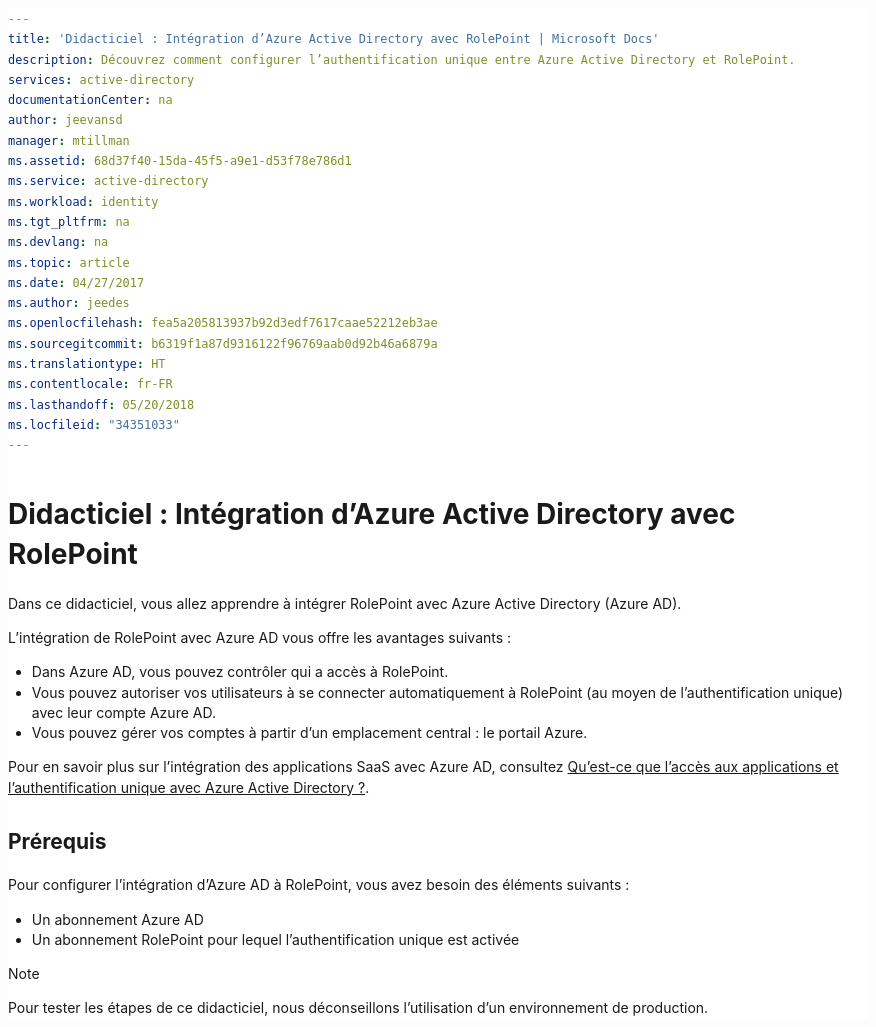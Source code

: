 ```yaml
---
title: 'Didacticiel : Intégration d’Azure Active Directory avec RolePoint | Microsoft Docs'
description: Découvrez comment configurer l’authentification unique entre Azure Active Directory et RolePoint.
services: active-directory
documentationCenter: na
author: jeevansd
manager: mtillman
ms.assetid: 68d37f40-15da-45f5-a9e1-d53f78e786d1
ms.service: active-directory
ms.workload: identity
ms.tgt_pltfrm: na
ms.devlang: na
ms.topic: article
ms.date: 04/27/2017
ms.author: jeedes
ms.openlocfilehash: fea5a205813937b92d3edf7617caae52212eb3ae
ms.sourcegitcommit: b6319f1a87d9316122f96769aab0d92b46a6879a
ms.translationtype: HT
ms.contentlocale: fr-FR
ms.lasthandoff: 05/20/2018
ms.locfileid: "34351033"
---
```

# <a name="tutorial-azure-active-directory-integration-with-rolepoint"></a>Didacticiel : Intégration d’Azure Active Directory avec RolePoint

Dans ce didacticiel, vous allez apprendre à intégrer RolePoint avec Azure Active Directory (Azure AD).

L’intégration de RolePoint avec Azure AD vous offre les avantages suivants :

- Dans Azure AD, vous pouvez contrôler qui a accès à RolePoint.
- Vous pouvez autoriser vos utilisateurs à se connecter automatiquement à RolePoint (au moyen de l’authentification unique) avec leur compte Azure AD.
- Vous pouvez gérer vos comptes à partir d’un emplacement central : le portail Azure.

Pour en savoir plus sur l’intégration des applications SaaS avec Azure AD, consultez [Qu’est-ce que l’accès aux applications et l’authentification unique avec Azure Active Directory ?](manage-apps/what-is-single-sign-on.md).

## <a name="prerequisites"></a>Prérequis


Pour configurer l’intégration d’Azure AD à RolePoint, vous avez besoin des éléments suivants :

- Un abonnement Azure AD
- Un abonnement RolePoint pour lequel l’authentification unique est activée

> [!NOTE]
> Pour tester les étapes de ce didacticiel, nous déconseillons l’utilisation d’un environnement de production.


[1]: ./media/active-directory-saas-rolepoint-tutorial/tutorial_general_01.png
[2]: ./media/active-directory-saas-rolepoint-tutorial/tutorial_general_02.png
[3]: ./media/active-directory-saas-rolepoint-tutorial/tutorial_general_03.png
[4]: ./media/active-directory-saas-rolepoint-tutorial/tutorial_general_04.png
[100]: ./media/active-directory-saas-rolepoint-tutorial/tutorial_general_100.png
[200]: ./media/active-directory-saas-rolepoint-tutorial/tutorial_general_200.png
[201]: ./media/active-directory-saas-rolepoint-tutorial/tutorial_general_201.png
[202]: ./media/active-directory-saas-rolepoint-tutorial/tutorial_general_202.png
[203]: ./media/active-directory-saas-rolepoint-tutorial/tutorial_general_203.png
